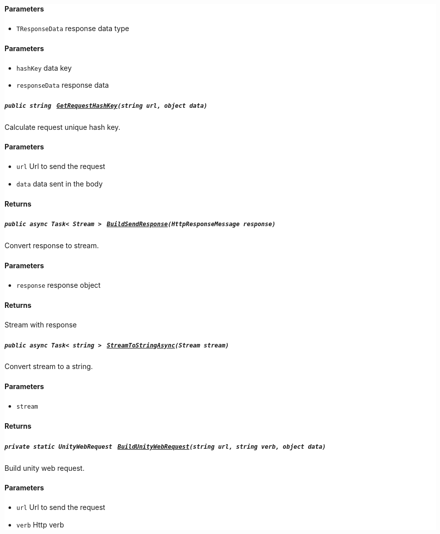 #### Parameters
* `TResponseData` response data type

#### Parameters
* `hashKey` data key

* `responseData` response data

##### `public string ` [`GetRequestHashKey`](#class_eos_sharp_1_1_unity3_d_1_1_http_handler_1a8ed4413ae2e52a2698c85154127f471a)`(string url, object data)` 

Calculate request unique hash key.

#### Parameters
* `url` Url to send the request

* `data` data sent in the body

#### Returns

##### `public async Task< Stream > ` [`BuildSendResponse`](#class_eos_sharp_1_1_unity3_d_1_1_http_handler_1a0cb6ca360fbbbb71291f4886c599ffed)`(HttpResponseMessage response)` 

Convert response to stream.

#### Parameters
* `response` response object

#### Returns
Stream with response

##### `public async Task< string > ` [`StreamToStringAsync`](#class_eos_sharp_1_1_unity3_d_1_1_http_handler_1ae8dcc1de6289cc996178a5caff5523e1)`(Stream stream)` 

Convert stream to a string.

#### Parameters
* `stream` 

#### Returns

##### `private static UnityWebRequest ` [`BuildUnityWebRequest`](#class_eos_sharp_1_1_unity3_d_1_1_http_handler_1a73110762fd141498d5f63e663a0df785)`(string url, string verb, object data)` 

Build unity web request.

#### Parameters
* `url` Url to send the request

* `verb` Http verb
